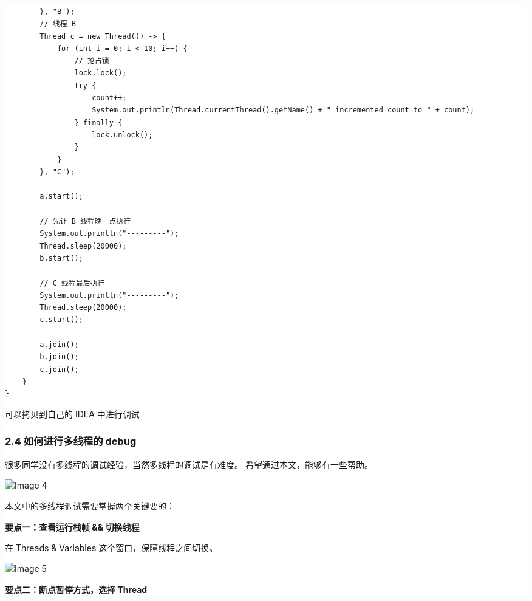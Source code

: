 ```
        }, "B");
        // 线程 B 
        Thread c = new Thread(() -> {
            for (int i = 0; i < 10; i++) {
                // 抢占锁
                lock.lock();
                try {
                    count++;
                    System.out.println(Thread.currentThread().getName() + " incremented count to " + count);
                } finally {
                    lock.unlock();
                }
            }
        }, "C");

        a.start();
        
        // 先让 B 线程晚一点执行
        System.out.println("---------");
        Thread.sleep(20000);
        b.start();

        // C 线程最后执行
        System.out.println("---------");
        Thread.sleep(20000);
        c.start();

        a.join();
        b.join();
        c.join();
    }
}
```

可以拷贝到自己的 IDEA 中进行调试

### 2.4 如何进行多线程的 debug

很多同学没有多线程的调试经验，当然多线程的调试是有难度。 希望通过本文，能够有一些帮助。

![Image 4](https://p6-xtjj-sign.byteimg.com/tos-cn-i-73owjymdk6/d697971632db4f609557226dfefafa63~tplv-73owjymdk6-jj-mark-v1:0:0:0:0:5o6Y6YeR5oqA5pyv56S-5Yy6IEAgdXpvbmc=:q75.awebp?rk3s=f64ab15b&x-expires=1730291445&x-signature=4njX%2BCloBrcuCp0WnoO8J%2FmMENY%3D)

本文中的多线程调试需要掌握两个关键要的：

**要点一：查看运行栈帧 && 切换线程**

在 Threads & Variables 这个窗口，保障线程之间切换。

![Image 5](https://p6-xtjj-sign.byteimg.com/tos-cn-i-73owjymdk6/bfb3b67473594385bfd4a13ff8b51a39~tplv-73owjymdk6-jj-mark-v1:0:0:0:0:5o6Y6YeR5oqA5pyv56S-5Yy6IEAgdXpvbmc=:q75.awebp?rk3s=f64ab15b&x-expires=1730291445&x-signature=OmQ6r4qlLIXPORLX%2F0CjGCrEf7M%3D)

**要点二：断点暂停方式，选择 Thread**
